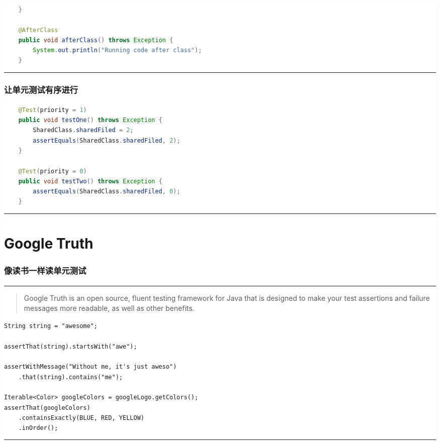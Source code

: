 ```java
    }

    @AfterClass
    public void afterClass() throws Exception {
        System.out.println("Running code after class");
    }
```

---

### 让单元测试有序进行

```java
    @Test(priority = 1)
    public void testOne() throws Exception {
        SharedClass.sharedFiled = 2;
        assertEquals(SharedClass.sharedFiled, 2);
    }

    @Test(priority = 0)
    public void testTwo() throws Exception {
        assertEquals(SharedClass.sharedFiled, 0);
    }
```

---

# Google Truth

### 像读书一样读单元测试

---

>Google Truth is an open source, fluent testing framework for Java that is designed to make your test assertions and failure messages more readable, as well as other benefits. 

```
String string = "awesome";

assertThat(string).startsWith("awe");

assertWithMessage("Without me, it's just aweso")
    .that(string).contains("me");

Iterable<Color> googleColors = googleLogo.getColors();
assertThat(googleColors)
    .containsExactly(BLUE, RED, YELLOW)
    .inOrder();
```

---
